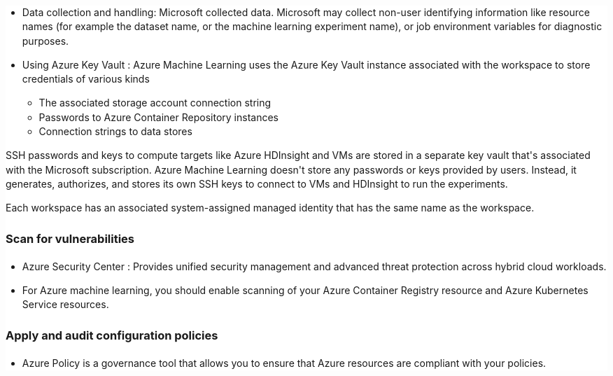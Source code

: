 * Data collection and handling: 
    Microsoft collected data. Microsoft may collect non-user identifying information like resource names (for example the dataset name, or the machine learning experiment name), or job environment variables for diagnostic purposes.

* Using Azure Key Vault : Azure Machine Learning uses the Azure Key Vault instance associated with the workspace to store credentials of various kinds
    * The associated storage account connection string
    * Passwords to Azure Container Repository instances
    * Connection strings to data stores

SSH passwords and keys to compute targets like Azure HDInsight and VMs are stored in a separate key vault that's associated with the Microsoft subscription. Azure Machine Learning doesn't store any passwords or keys provided by users. Instead, it generates, authorizes, and stores its own SSH keys to connect to VMs and HDInsight to run the experiments.

Each workspace has an associated system-assigned managed identity that has the same name as the workspace.

### Scan for vulnerabilities
* Azure Security Center : Provides unified security management and advanced threat protection across hybrid cloud workloads.

* For Azure machine learning, you should enable scanning of your Azure Container Registry resource and Azure Kubernetes Service resources.

### Apply and audit configuration policies
* Azure Policy is a governance tool that allows you to ensure that Azure resources are compliant with your policies.
